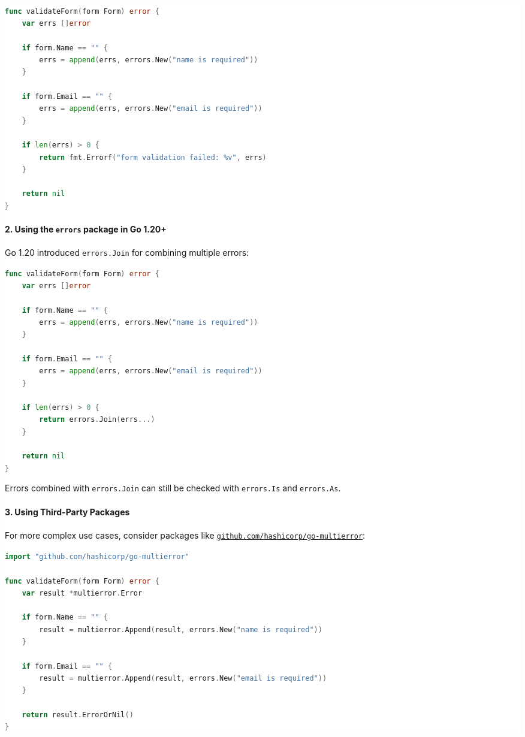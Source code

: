 ```go
func validateForm(form Form) error {
    var errs []error
    
    if form.Name == "" {
        errs = append(errs, errors.New("name is required"))
    }
    
    if form.Email == "" {
        errs = append(errs, errors.New("email is required"))
    }
    
    if len(errs) > 0 {
        return fmt.Errorf("form validation failed: %v", errs)
    }
    
    return nil
}
```

#### 2. Using the `errors` package in Go 1.20+

Go 1.20 introduced `errors.Join` for combining multiple errors:

```go
func validateForm(form Form) error {
    var errs []error
    
    if form.Name == "" {
        errs = append(errs, errors.New("name is required"))
    }
    
    if form.Email == "" {
        errs = append(errs, errors.New("email is required"))
    }
    
    if len(errs) > 0 {
        return errors.Join(errs...)
    }
    
    return nil
}
```

Errors combined with `errors.Join` can still be checked with `errors.Is` and `errors.As`.

#### 3. Using Third-Party Packages

For more complex use cases, consider packages like [`github.com/hashicorp/go-multierror`](https://github.com/hashicorp/go-multierror):

```go
import "github.com/hashicorp/go-multierror"

func validateForm(form Form) error {
    var result *multierror.Error
    
    if form.Name == "" {
        result = multierror.Append(result, errors.New("name is required"))
    }
    
    if form.Email == "" {
        result = multierror.Append(result, errors.New("email is required"))
    }
    
    return result.ErrorOrNil()
}
```